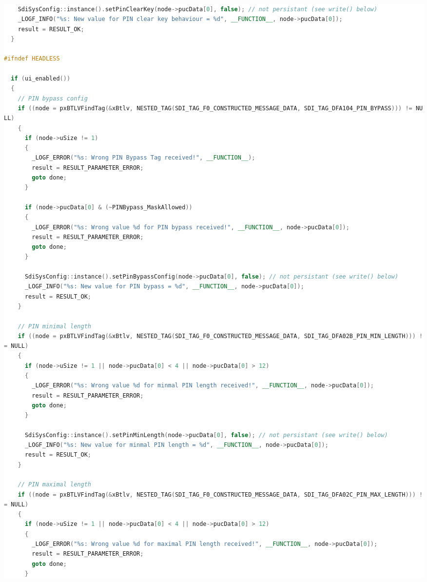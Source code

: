 ```cpp
    SdiSysConfig::instance().setPinClearKey(node->pucData[0], false); // not persistant (see write() below)
    _LOGF_INFO("%s: New value for PIN clear key behaviour = %d", __FUNCTION__, node->pucData[0]);
    result = RESULT_OK;
  }

#ifndef HEADLESS

  if (ui_enabled())
  {
    // PIN bypass config
    if ((node = pxBTLVFindTag(&xBtlv, NESTED_TAG(SDI_TAG_F0_CONSTRUCTED_MESSAGE_DATA, SDI_TAG_DFA104_PIN_BYPASS))) != NULL)
    {
      if (node->uSize != 1)
      {
        _LOGF_ERROR("%s: Wrong PIN Bypass Tag received!", __FUNCTION__);
        result = RESULT_PARAMETER_ERROR;
        goto done;
      }

      if (node->pucData[0] & (~PINBypass_MaskAllowed))
      {
        _LOGF_ERROR("%s: Wrong value %d for PIN bypass received!", __FUNCTION__, node->pucData[0]);
        result = RESULT_PARAMETER_ERROR;
        goto done;
      }

      SdiSysConfig::instance().setPinBypassConfig(node->pucData[0], false); // not persistant (see write() below)
      _LOGF_INFO("%s: New value for PIN bypass = %d", __FUNCTION__, node->pucData[0]);
      result = RESULT_OK;
    }

    // PIN minimal length
    if ((node = pxBTLVFindTag(&xBtlv, NESTED_TAG(SDI_TAG_F0_CONSTRUCTED_MESSAGE_DATA, SDI_TAG_DFA02B_PIN_MIN_LENGTH))) != NULL)
    {
      if (node->uSize != 1 || node->pucData[0] < 4 || node->pucData[0] > 12)
      {
        _LOGF_ERROR("%s: Wrong value %d for minmal PIN length received!", __FUNCTION__, node->pucData[0]);
        result = RESULT_PARAMETER_ERROR;
        goto done;
      }

      SdiSysConfig::instance().setPinMinLength(node->pucData[0], false); // not persistant (see write() below)
      _LOGF_INFO("%s: New value for minmal PIN length = %d", __FUNCTION__, node->pucData[0]);
      result = RESULT_OK;
    }

    // PIN maximal length
    if ((node = pxBTLVFindTag(&xBtlv, NESTED_TAG(SDI_TAG_F0_CONSTRUCTED_MESSAGE_DATA, SDI_TAG_DFA02C_PIN_MAX_LENGTH))) != NULL)
    {
      if (node->uSize != 1 || node->pucData[0] < 4 || node->pucData[0] > 12)
      {
        _LOGF_ERROR("%s: Wrong value %d for maximal PIN length received!", __FUNCTION__, node->pucData[0]);
        result = RESULT_PARAMETER_ERROR;
        goto done;
      }
```